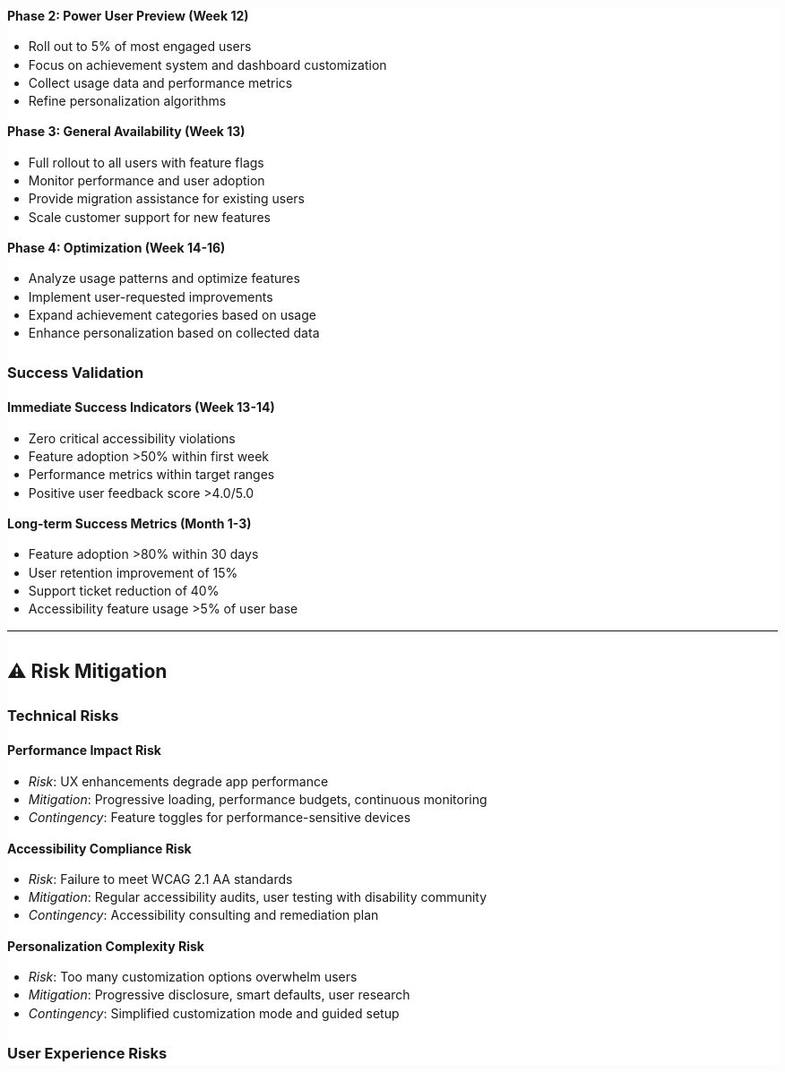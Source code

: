 **Phase 2: Power User Preview (Week 12)**
- Roll out to 5% of most engaged users
- Focus on achievement system and dashboard customization
- Collect usage data and performance metrics
- Refine personalization algorithms

**Phase 3: General Availability (Week 13)**
- Full rollout to all users with feature flags
- Monitor performance and user adoption
- Provide migration assistance for existing users
- Scale customer support for new features

**Phase 4: Optimization (Week 14-16)**
- Analyze usage patterns and optimize features
- Implement user-requested improvements
- Expand achievement categories based on usage
- Enhance personalization based on collected data

### Success Validation

**Immediate Success Indicators (Week 13-14)**
- Zero critical accessibility violations
- Feature adoption >50% within first week
- Performance metrics within target ranges
- Positive user feedback score >4.0/5.0

**Long-term Success Metrics (Month 1-3)**
- Feature adoption >80% within 30 days
- User retention improvement of 15%
- Support ticket reduction of 40%
- Accessibility feature usage >5% of user base

---

## ⚠️ Risk Mitigation

### Technical Risks

**Performance Impact Risk**
- *Risk*: UX enhancements degrade app performance
- *Mitigation*: Progressive loading, performance budgets, continuous monitoring
- *Contingency*: Feature toggles for performance-sensitive devices

**Accessibility Compliance Risk**
- *Risk*: Failure to meet WCAG 2.1 AA standards
- *Mitigation*: Regular accessibility audits, user testing with disability community
- *Contingency*: Accessibility consulting and remediation plan

**Personalization Complexity Risk**
- *Risk*: Too many customization options overwhelm users
- *Mitigation*: Progressive disclosure, smart defaults, user research
- *Contingency*: Simplified customization mode and guided setup

### User Experience Risks
